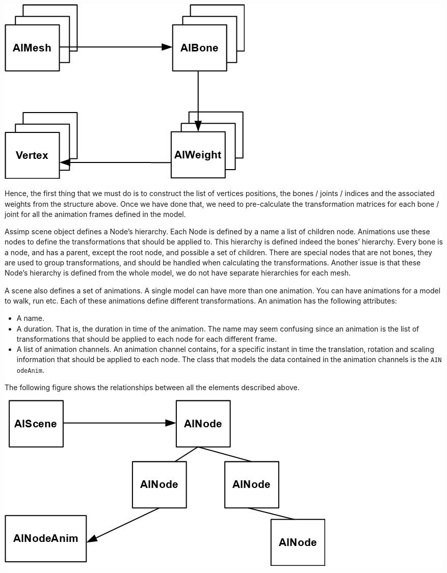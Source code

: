 ![](mesh_bones_weights_vertices.png)

Hence, the first thing that we must do is to construct the list of vertices positions, the bones / joints / indices and the associated weights from the structure above. Once we have done that, we need to pre-calculate the transformation matrices for each bone / joint for all the animation frames defined in the model.

Assimp scene object defines a Node’s hierarchy. Each Node is defined by a name a list of children node. Animations use these nodes to define the transformations that should be applied to. This hierarchy is defined indeed the bones’ hierarchy. Every bone is a node, and has a parent, except the root node, and possible a set of children. There are special nodes that are not bones, they are used to group transformations, and should be handled when calculating the transformations. Another issue is that these Node’s hierarchy is defined from the whole model, we do not have separate hierarchies for each mesh.

A scene also defines a set of animations. A single model can have more than one animation. You can have animations for a model to walk, run etc. Each of these animations define different transformations. An animation has the following attributes:

* A name.
* A duration. That is, the duration in time of the animation. The name may seem confusing since an animation is the list of transformations that should be applied to each node for each different frame. 
* A list of animation channels. An animation channel contains, for a specific instant in time the translation, rotation and scaling information that should be applied to each node. The class that models the data contained in the animation channels is the `AINodeAnim`.

The following figure shows the relationships between all the elements described above.

![](node_animations.png)
